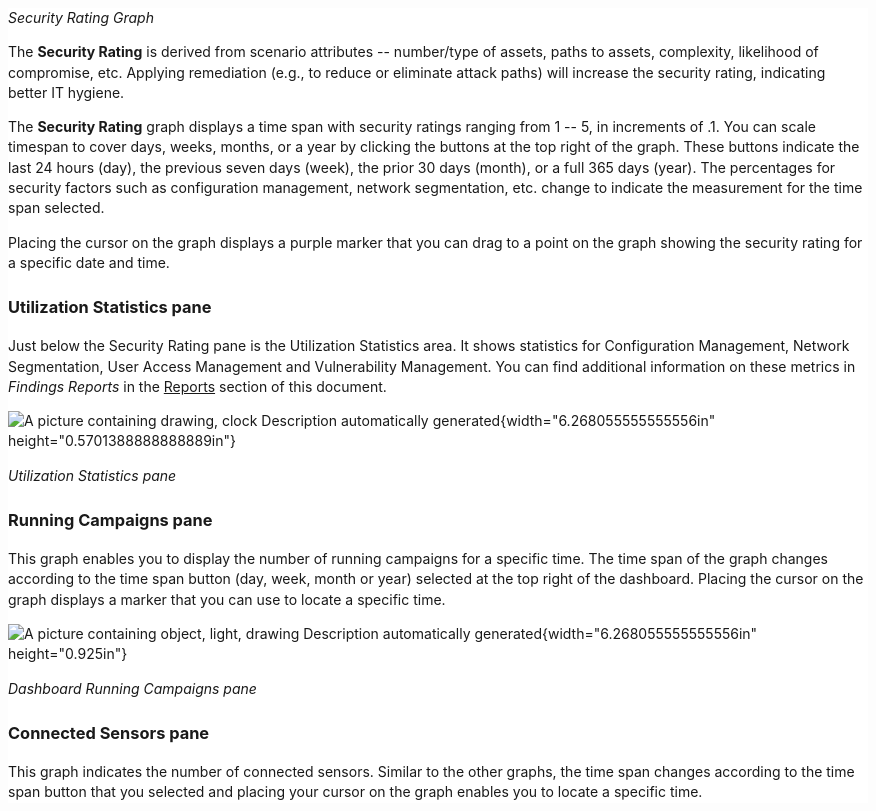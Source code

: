 *Security Rating Graph*

The **Security Rating** is derived from scenario attributes --
number/type of assets, paths to assets, complexity, likelihood of
compromise, etc. Applying remediation (e.g., to reduce or eliminate
attack paths) will increase the security rating, indicating better IT
hygiene.

The **Security Rating** graph displays a time span with security ratings
ranging from 1 -- 5, in increments of .1. You can scale timespan to
cover days, weeks, months, or a year by clicking the buttons at the top
right of the graph. These buttons indicate the last 24 hours (day), the
previous seven days (week), the prior 30 days (month), or a full 365
days (year). The percentages for security factors such as configuration
management, network segmentation, etc. change to indicate the
measurement for the time span selected.

Placing the cursor on the graph displays a purple marker that you can
drag to a point on the graph showing the security rating for a specific
date and time.

### Utilization Statistics pane

Just below the Security Rating pane is the Utilization Statistics area.
It shows statistics for Configuration Management, Network Segmentation,
User Access Management and Vulnerability Management. You can find
additional information on these metrics in *Findings Reports* in the
[Reports](#vulnerability-management-1) section of this document.

![A picture containing drawing, clock Description automatically
generated](media/image9.tiff){width="6.268055555555556in"
height="0.5701388888888889in"}

*Utilization Statistics pane*

### Running Campaigns pane

This graph enables you to display the number of running campaigns for a
specific time. The time span of the graph changes according to the time
span button (day, week, month or year) selected at the top right of the
dashboard. Placing the cursor on the graph displays a marker that you
can use to locate a specific time.

![A picture containing object, light, drawing Description automatically
generated](media/image10.tiff){width="6.268055555555556in"
height="0.925in"}

*Dashboard Running Campaigns pane*

### Connected Sensors pane

This graph indicates the number of connected sensors. Similar to the
other graphs, the time span changes according to the time span button
that you selected and placing your cursor on the graph enables you to
locate a specific time.
